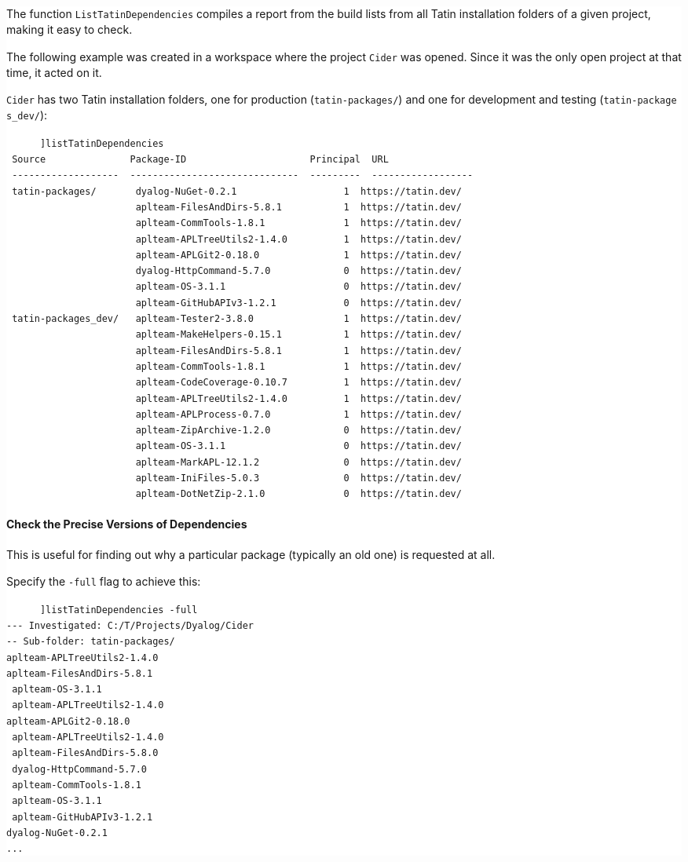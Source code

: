 The function `ListTatinDependencies` compiles a report from the build lists from all Tatin installation folders of a given project, making it easy to check.

The following example was created in a workspace where the project `Cider` was opened. Since it was the only open project at that time, it acted on it.

`Cider` has two Tatin installation folders, one for production (`tatin-packages/`) and one for development and testing (`tatin-packages_dev/`):

```apl
      ]listTatinDependencies
 Source               Package-ID                      Principal  URL                  
 -------------------  ------------------------------  ---------  ------------------   
 tatin-packages/       dyalog-NuGet-0.2.1                   1  https://tatin.dev/  
                       aplteam-FilesAndDirs-5.8.1           1  https://tatin.dev/  
                       aplteam-CommTools-1.8.1              1  https://tatin.dev/  
                       aplteam-APLTreeUtils2-1.4.0          1  https://tatin.dev/  
                       aplteam-APLGit2-0.18.0               1  https://tatin.dev/  
                       dyalog-HttpCommand-5.7.0             0  https://tatin.dev/  
                       aplteam-OS-3.1.1                     0  https://tatin.dev/  
                       aplteam-GitHubAPIv3-1.2.1            0  https://tatin.dev/  
 tatin-packages_dev/   aplteam-Tester2-3.8.0                1  https://tatin.dev/  
                       aplteam-MakeHelpers-0.15.1           1  https://tatin.dev/  
                       aplteam-FilesAndDirs-5.8.1           1  https://tatin.dev/  
                       aplteam-CommTools-1.8.1              1  https://tatin.dev/  
                       aplteam-CodeCoverage-0.10.7          1  https://tatin.dev/  
                       aplteam-APLTreeUtils2-1.4.0          1  https://tatin.dev/  
                       aplteam-APLProcess-0.7.0             1  https://tatin.dev/  
                       aplteam-ZipArchive-1.2.0             0  https://tatin.dev/  
                       aplteam-OS-3.1.1                     0  https://tatin.dev/  
                       aplteam-MarkAPL-12.1.2               0  https://tatin.dev/  
                       aplteam-IniFiles-5.0.3               0  https://tatin.dev/  
                       aplteam-DotNetZip-2.1.0              0  https://tatin.dev/
```

#### Check the Precise Versions of Dependencies

This is useful for finding out why a particular package (typically an old one) is requested at all.

Specify the `-full` flag to achieve this:

```apl
      ]listTatinDependencies -full
--- Investigated: C:/T/Projects/Dyalog/Cider
-- Sub-folder: tatin-packages/              
aplteam-APLTreeUtils2-1.4.0                 
aplteam-FilesAndDirs-5.8.1                  
 aplteam-OS-3.1.1                           
 aplteam-APLTreeUtils2-1.4.0                
aplteam-APLGit2-0.18.0                      
 aplteam-APLTreeUtils2-1.4.0                
 aplteam-FilesAndDirs-5.8.0                 
 dyalog-HttpCommand-5.7.0                   
 aplteam-CommTools-1.8.1                    
 aplteam-OS-3.1.1                           
 aplteam-GitHubAPIv3-1.2.1                  
dyalog-NuGet-0.2.1    
...                                
```
